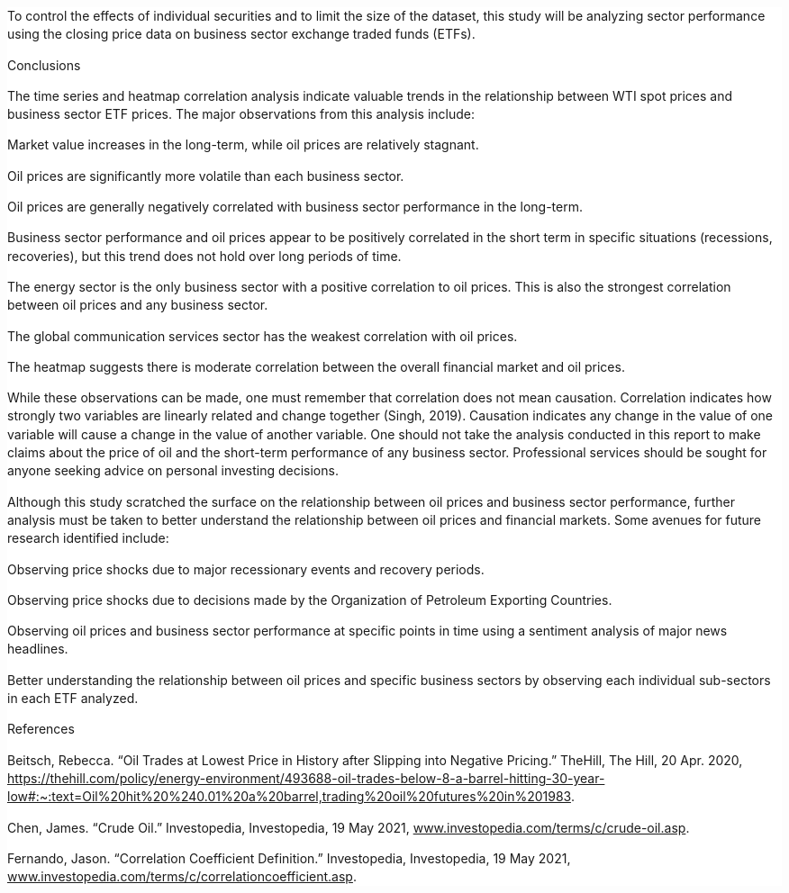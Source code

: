 To control the effects of individual securities and to limit the size of the dataset, this study will be analyzing sector performance using the closing price data on business sector exchange traded funds (ETFs).

Conclusions

The time series and heatmap correlation analysis indicate valuable trends in the relationship between WTI spot prices and business sector ETF prices. The major observations from this analysis include:

Market value increases in the long-term, while oil prices are relatively stagnant.

Oil prices are significantly more volatile than each business sector.

Oil prices are generally negatively correlated with business sector performance in the long-term.

Business sector performance and oil prices appear to be positively correlated in the short term in specific situations (recessions, recoveries), but this trend does not hold over long periods of time.

The energy sector is the only business sector with a positive correlation to oil prices. This is also the strongest correlation between oil prices and any business sector.

The global communication services sector has the weakest correlation with oil prices. 

The heatmap suggests there is moderate correlation between the overall financial market and oil prices.

While these observations can be made, one must remember that correlation does not mean causation. Correlation indicates how strongly two variables are linearly related and change together (Singh, 2019). Causation indicates any change in the value of one variable will cause a change in the value of another variable. One should not take the analysis conducted in this report to make claims about the price of oil and the short-term performance of any business sector. Professional services should be sought for anyone seeking advice on personal investing decisions.

Although this study scratched the surface on the relationship between oil prices and business sector performance, further analysis must be taken to better understand the relationship between oil prices and financial markets. Some avenues for future research identified include:

Observing price shocks due to major recessionary events and recovery periods.

Observing price shocks due to decisions made by the Organization of Petroleum Exporting Countries.

Observing oil prices and business sector performance at specific points in time using a sentiment analysis of major news headlines.

Better understanding the relationship between oil prices and specific business sectors by observing each individual sub-sectors in each ETF analyzed.

References

Beitsch, Rebecca. “Oil Trades at Lowest Price in History after Slipping into Negative Pricing.” TheHill, The Hill, 20 Apr. 2020, https://thehill.com/policy/energy-environment/493688-oil-trades-below-8-a-barrel-hitting-30-year-low#:~:text=Oil%20hit%20%240.01%20a%20barrel,trading%20oil%20futures%20in%201983.

Chen, James. “Crude Oil.” Investopedia, Investopedia, 19 May 2021, www.investopedia.com/terms/c/crude-oil.asp.

Fernando, Jason. “Correlation Coefficient Definition.” Investopedia, Investopedia, 19 May 2021, www.investopedia.com/terms/c/correlationcoefficient.asp.
